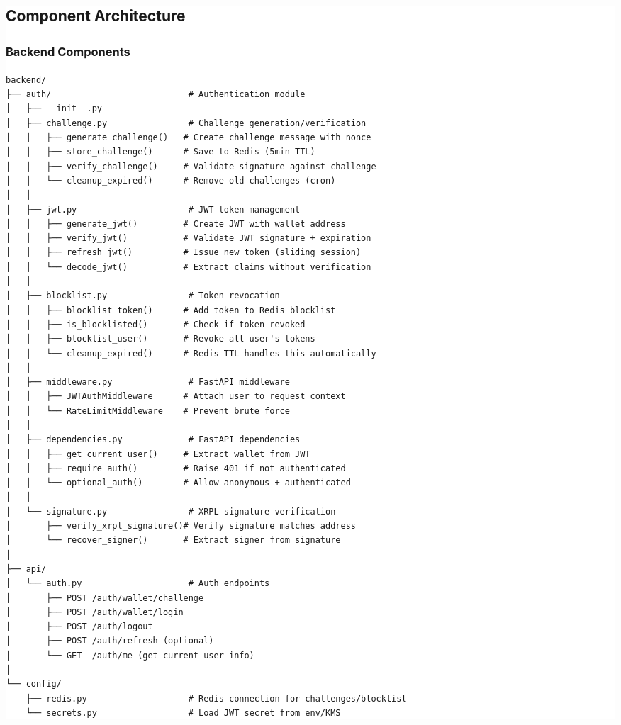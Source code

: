 
## Component Architecture

### Backend Components

```
backend/
├── auth/                           # Authentication module
│   ├── __init__.py
│   ├── challenge.py                # Challenge generation/verification
│   │   ├── generate_challenge()   # Create challenge message with nonce
│   │   ├── store_challenge()      # Save to Redis (5min TTL)
│   │   ├── verify_challenge()     # Validate signature against challenge
│   │   └── cleanup_expired()      # Remove old challenges (cron)
│   │
│   ├── jwt.py                      # JWT token management
│   │   ├── generate_jwt()         # Create JWT with wallet address
│   │   ├── verify_jwt()           # Validate JWT signature + expiration
│   │   ├── refresh_jwt()          # Issue new token (sliding session)
│   │   └── decode_jwt()           # Extract claims without verification
│   │
│   ├── blocklist.py                # Token revocation
│   │   ├── blocklist_token()      # Add token to Redis blocklist
│   │   ├── is_blocklisted()       # Check if token revoked
│   │   ├── blocklist_user()       # Revoke all user's tokens
│   │   └── cleanup_expired()      # Redis TTL handles this automatically
│   │
│   ├── middleware.py               # FastAPI middleware
│   │   ├── JWTAuthMiddleware      # Attach user to request context
│   │   └── RateLimitMiddleware    # Prevent brute force
│   │
│   ├── dependencies.py             # FastAPI dependencies
│   │   ├── get_current_user()     # Extract wallet from JWT
│   │   ├── require_auth()         # Raise 401 if not authenticated
│   │   └── optional_auth()        # Allow anonymous + authenticated
│   │
│   └── signature.py                # XRPL signature verification
│       ├── verify_xrpl_signature()# Verify signature matches address
│       └── recover_signer()       # Extract signer from signature
│
├── api/
│   └── auth.py                     # Auth endpoints
│       ├── POST /auth/wallet/challenge
│       ├── POST /auth/wallet/login
│       ├── POST /auth/logout
│       ├── POST /auth/refresh (optional)
│       └── GET  /auth/me (get current user info)
│
└── config/
    ├── redis.py                    # Redis connection for challenges/blocklist
    └── secrets.py                  # Load JWT secret from env/KMS
```
